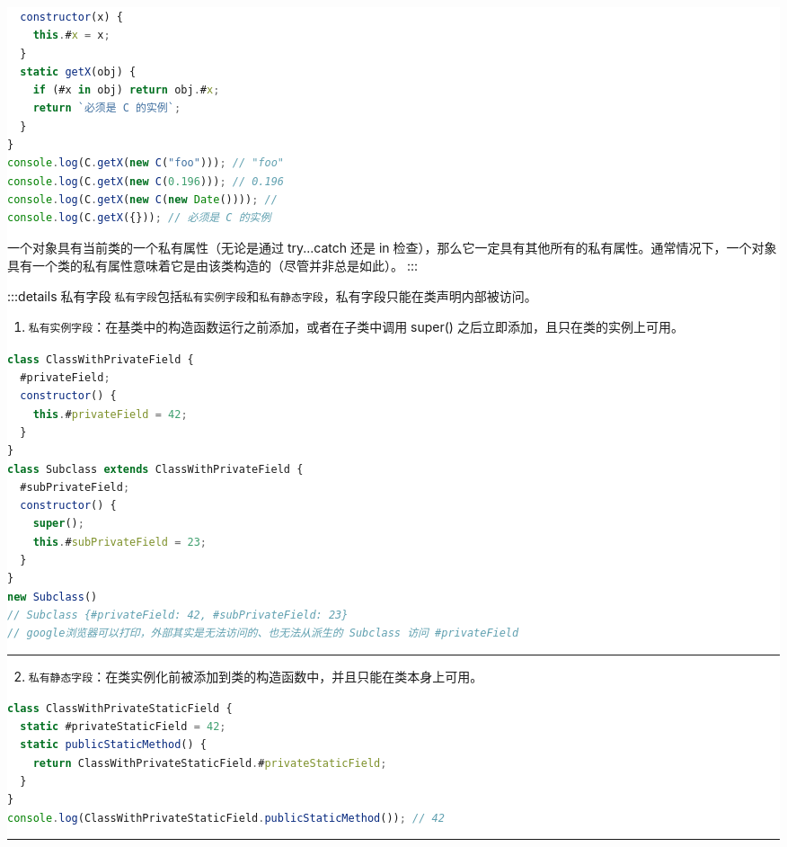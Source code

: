 ```javascript
  constructor(x) {
    this.#x = x;
  }
  static getX(obj) {
    if (#x in obj) return obj.#x;
    return `必须是 C 的实例`;
  }
}
console.log(C.getX(new C("foo"))); // "foo"
console.log(C.getX(new C(0.196))); // 0.196
console.log(C.getX(new C(new Date()))); // 
console.log(C.getX({})); // 必须是 C 的实例
```
一个对象具有当前类的一个私有属性（无论是通过 try...catch 还是 in 检查），那么它一定具有其他所有的私有属性。通常情况下，一个对象具有一个类的私有属性意味着它是由该类构造的（尽管并非总是如此）。
:::

:::details 私有字段
`私有字段`包括`私有实例字段`和`私有静态字段`，私有字段只能在类声明内部被访问。

1. `私有实例字段`：在基类中的构造函数运行之前添加，或者在子类中调用 super() 之后立即添加，且只在类的实例上可用。
```javascript
class ClassWithPrivateField {
  #privateField;
  constructor() {
    this.#privateField = 42;
  }
}
class Subclass extends ClassWithPrivateField {
  #subPrivateField;
  constructor() {
    super();
    this.#subPrivateField = 23;
  }
}
new Subclass() 
// Subclass {#privateField: 42, #subPrivateField: 23} 
// google浏览器可以打印，外部其实是无法访问的、也无法从派生的 Subclass 访问 #privateField
```
---

2. `私有静态字段`：在类实例化前被添加到类的构造函数中，并且只能在类本身上可用。
```javascript
class ClassWithPrivateStaticField {
  static #privateStaticField = 42;
  static publicStaticMethod() {
    return ClassWithPrivateStaticField.#privateStaticField;
  }
}
console.log(ClassWithPrivateStaticField.publicStaticMethod()); // 42
```

---
